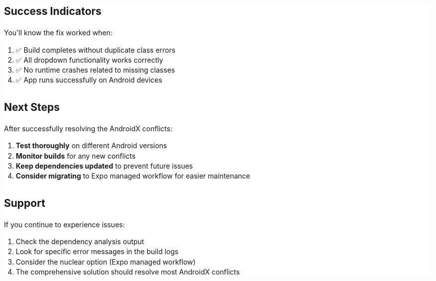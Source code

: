 ## Success Indicators

You'll know the fix worked when:
1. ✅ Build completes without duplicate class errors
2. ✅ All dropdown functionality works correctly
3. ✅ No runtime crashes related to missing classes
4. ✅ App runs successfully on Android devices

## Next Steps

After successfully resolving the AndroidX conflicts:
1. **Test thoroughly** on different Android versions
2. **Monitor builds** for any new conflicts
3. **Keep dependencies updated** to prevent future issues
4. **Consider migrating** to Expo managed workflow for easier maintenance

## Support

If you continue to experience issues:
1. Check the dependency analysis output
2. Look for specific error messages in the build logs
3. Consider the nuclear option (Expo managed workflow)
4. The comprehensive solution should resolve most AndroidX conflicts
